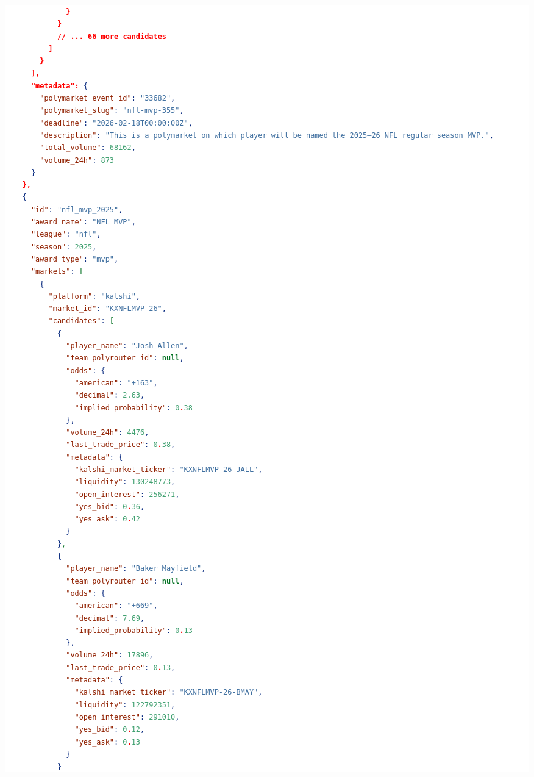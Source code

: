 ```json
              }
            }
            // ... 66 more candidates
          ]
        }
      ],
      "metadata": {
        "polymarket_event_id": "33682",
        "polymarket_slug": "nfl-mvp-355",
        "deadline": "2026-02-18T00:00:00Z",
        "description": "This is a polymarket on which player will be named the 2025–26 NFL regular season MVP.",
        "total_volume": 68162,
        "volume_24h": 873
      }
    },
    {
      "id": "nfl_mvp_2025",
      "award_name": "NFL MVP",
      "league": "nfl",
      "season": 2025,
      "award_type": "mvp",
      "markets": [
        {
          "platform": "kalshi",
          "market_id": "KXNFLMVP-26",
          "candidates": [
            {
              "player_name": "Josh Allen",
              "team_polyrouter_id": null,
              "odds": {
                "american": "+163",
                "decimal": 2.63,
                "implied_probability": 0.38
              },
              "volume_24h": 4476,
              "last_trade_price": 0.38,
              "metadata": {
                "kalshi_market_ticker": "KXNFLMVP-26-JALL",
                "liquidity": 130248773,
                "open_interest": 256271,
                "yes_bid": 0.36,
                "yes_ask": 0.42
              }
            },
            {
              "player_name": "Baker Mayfield",
              "team_polyrouter_id": null,
              "odds": {
                "american": "+669",
                "decimal": 7.69,
                "implied_probability": 0.13
              },
              "volume_24h": 17896,
              "last_trade_price": 0.13,
              "metadata": {
                "kalshi_market_ticker": "KXNFLMVP-26-BMAY",
                "liquidity": 122792351,
                "open_interest": 291010,
                "yes_bid": 0.12,
                "yes_ask": 0.13
              }
            }
```
